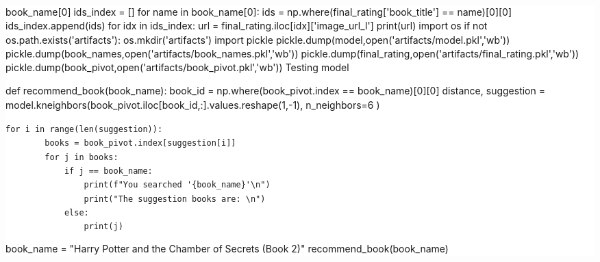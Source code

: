 book_name[0]
ids_index = []
for name in book_name[0]: 
    ids = np.where(final_rating['book_title'] == name)[0][0]
    ids_index.append(ids)
for idx in ids_index:
    url = final_rating.iloc[idx]['image_url_l']
    print(url)
import os
if not os.path.exists('artifacts'):
    os.mkdir('artifacts')
import pickle
pickle.dump(model,open('artifacts/model.pkl','wb'))
pickle.dump(book_names,open('artifacts/book_names.pkl','wb'))
pickle.dump(final_rating,open('artifacts/final_rating.pkl','wb'))
pickle.dump(book_pivot,open('artifacts/book_pivot.pkl','wb'))
Testing model

def recommend_book(book_name):
    book_id = np.where(book_pivot.index == book_name)[0][0]
    distance, suggestion = model.kneighbors(book_pivot.iloc[book_id,:].values.reshape(1,-1), n_neighbors=6 )
    
    for i in range(len(suggestion)):
            books = book_pivot.index[suggestion[i]]
            for j in books:
                if j == book_name:
                    print(f"You searched '{book_name}'\n")
                    print("The suggestion books are: \n")
                else:
                    print(j)
book_name = "Harry Potter and the Chamber of Secrets (Book 2)"
recommend_book(book_name)

